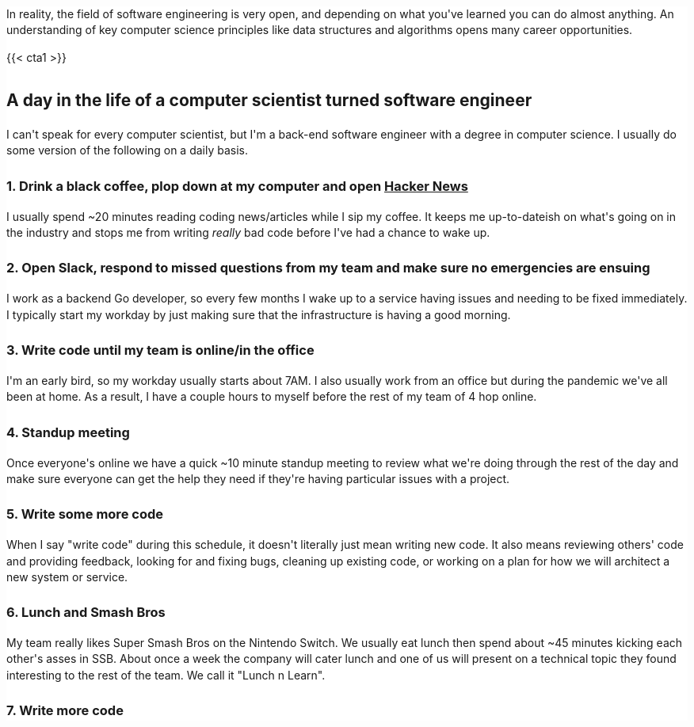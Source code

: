 In reality, the field of software engineering is very open, and depending on what you've learned you can do almost anything. An understanding of key computer science principles like data structures and algorithms opens many career opportunities.

{{< cta1 >}}

## A day in the life of a computer scientist turned software engineer

I can't speak for every computer scientist, but I'm a back-end software engineer with a degree in computer science. I usually do some version of the following on a daily basis.

### 1. Drink a black coffee, plop down at my computer and open [Hacker News](https://news.ycombinator.com/)

I usually spend ~20 minutes reading coding news/articles while I sip my coffee. It keeps me up-to-dateish on what's going on in the industry and stops me from writing _really_ bad code before I've had a chance to wake up.

### 2. Open Slack, respond to missed questions from my team and make sure no emergencies are ensuing

I work as a backend Go developer, so every few months I wake up to a service having issues and needing to be fixed immediately. I typically start my workday by just making sure that the infrastructure is having a good morning.

### 3. Write code until my team is online/in the office

I'm an early bird, so my workday usually starts about 7AM. I also usually work from an office but during the pandemic we've all been at home. As a result, I have a couple hours to myself before the rest of my team of 4 hop online.

### 4. Standup meeting

Once everyone's online we have a quick ~10 minute standup meeting to review what we're doing through the rest of the day and make sure everyone can get the help they need if they're having particular issues with a project.

### 5. Write some more code

When I say "write code" during this schedule, it doesn't literally just mean writing new code. It also means reviewing others' code and providing feedback, looking for and fixing bugs, cleaning up existing code, or working on a plan for how we will architect a new system or service.

### 6. Lunch and Smash Bros

My team really likes Super Smash Bros on the Nintendo Switch. We usually eat lunch then spend about ~45 minutes kicking each other's asses in SSB. About once a week the company will cater lunch and one of us will present on a technical topic they found interesting to the rest of the team. We call it "Lunch n Learn".

### 7. Write more code
